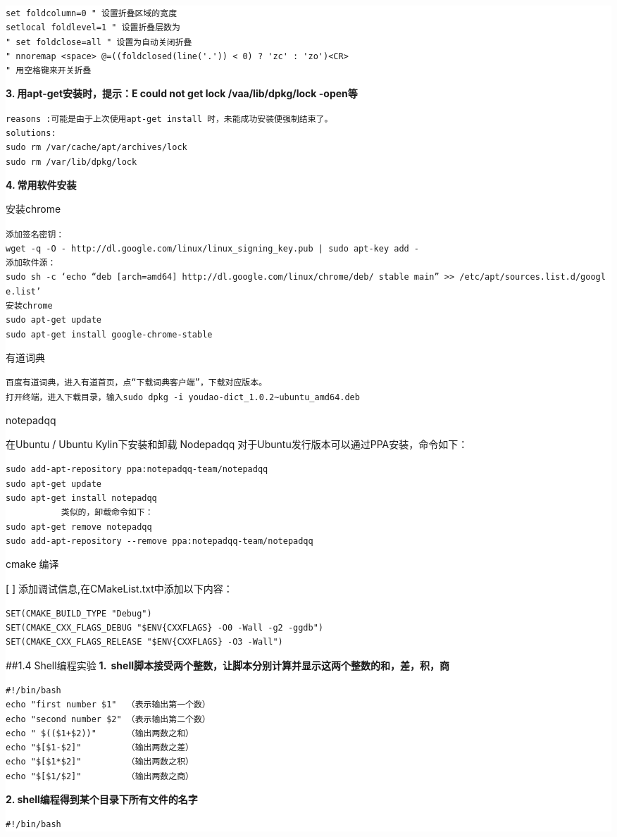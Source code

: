 ```
set foldcolumn=0 " 设置折叠区域的宽度
setlocal foldlevel=1 " 设置折叠层数为
" set foldclose=all " 设置为自动关闭折叠 
" nnoremap <space> @=((foldclosed(line('.')) < 0) ? 'zc' : 'zo')<CR>
" 用空格键来开关折叠
```
**3. 用apt-get安装时，提示：E could not get lock /vaa/lib/dpkg/lock -open等**
```
reasons :可能是由于上次使用apt-get install 时，未能成功安装便强制结束了。
solutions: 
sudo rm /var/cache/apt/archives/lock 
sudo rm /var/lib/dpkg/lock
```
**4. 常用软件安装**

安装chrome

```
添加签名密钥： 
wget -q -O - http://dl.google.com/linux/linux_signing_key.pub | sudo apt-key add -
添加软件源： 
sudo sh -c ‘echo “deb [arch=amd64] http://dl.google.com/linux/chrome/deb/ stable main” >> /etc/apt/sources.list.d/google.list’
安装chrome 
sudo apt-get update 
sudo apt-get install google-chrome-stable
```

有道词典
```
百度有道词典，进入有道首页，点“下载词典客户端”，下载对应版本。
打开终端，进入下载目录，输入sudo dpkg -i youdao-dict_1.0.2~ubuntu_amd64.deb
```
notepadqq

在Ubuntu / Ubuntu Kylin下安装和卸载 Nodepadqq 
对于Ubuntu发行版本可以通过PPA安装，命令如下：
```
sudo add-apt-repository ppa:notepadqq-team/notepadqq
sudo apt-get update
sudo apt-get install notepadqq
           类似的，卸载命令如下：
sudo apt-get remove notepadqq
sudo add-apt-repository --remove ppa:notepadqq-team/notepadqq
```

cmake 编译

[ ] 添加调试信息,在CMakeList.txt中添加以下内容：
```
SET(CMAKE_BUILD_TYPE "Debug")  
SET(CMAKE_CXX_FLAGS_DEBUG "$ENV{CXXFLAGS} -O0 -Wall -g2 -ggdb")  
SET(CMAKE_CXX_FLAGS_RELEASE "$ENV{CXXFLAGS} -O3 -Wall")  
```

##1.4 Shell编程实验
**1.  shell脚本接受两个整数，让脚本分别计算并显示这两个整数的和，差，积，商**
```
#!/bin/bash
echo "first number $1"  （表示输出第一个数）
echo "second number $2" （表示输出第二个数）
echo " $(($1+$2))"      （输出两数之和）
echo "$[$1-$2]"         （输出两数之差）
echo "$[$1*$2]"         （输出两数之积）
echo "$[$1/$2]"         （输出两数之商）
```
**2.  shell编程得到某个目录下所有文件的名字**
```
#!/bin/bash
```